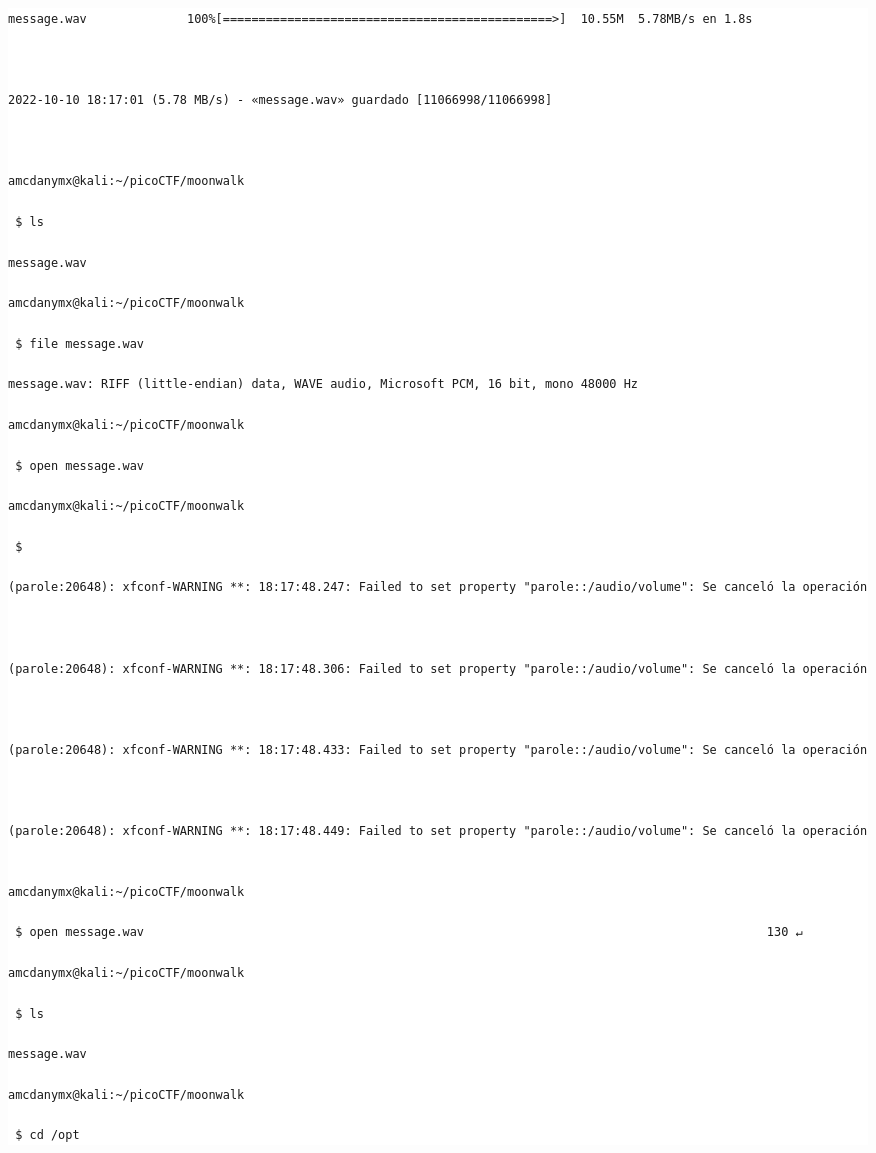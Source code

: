 ```
message.wav              100%[==============================================>]  10.55M  5.78MB/s en 1.8s    

  

2022-10-10 18:17:01 (5.78 MB/s) - «message.wav» guardado [11066998/11066998]

  

amcdanymx@kali:~/picoCTF/moonwalk

 $ ls

message.wav

amcdanymx@kali:~/picoCTF/moonwalk

 $ file message.wav

message.wav: RIFF (little-endian) data, WAVE audio, Microsoft PCM, 16 bit, mono 48000 Hz

amcdanymx@kali:~/picoCTF/moonwalk

 $ open message.wav

amcdanymx@kali:~/picoCTF/moonwalk

 $

(parole:20648): xfconf-WARNING **: 18:17:48.247: Failed to set property "parole::/audio/volume": Se canceló la operación

  

(parole:20648): xfconf-WARNING **: 18:17:48.306: Failed to set property "parole::/audio/volume": Se canceló la operación

  

(parole:20648): xfconf-WARNING **: 18:17:48.433: Failed to set property "parole::/audio/volume": Se canceló la operación

  

(parole:20648): xfconf-WARNING **: 18:17:48.449: Failed to set property "parole::/audio/volume": Se canceló la operación


amcdanymx@kali:~/picoCTF/moonwalk

 $ open message.wav                                                                                       130 ↵

amcdanymx@kali:~/picoCTF/moonwalk

 $ ls

message.wav

amcdanymx@kali:~/picoCTF/moonwalk

 $ cd /opt

```